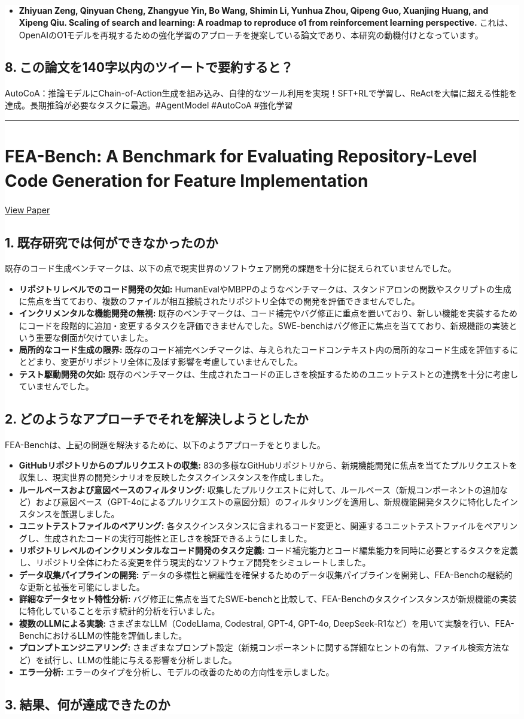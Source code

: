 *   **Zhiyuan Zeng, Qinyuan Cheng, Zhangyue Yin, Bo Wang, Shimin Li, Yunhua Zhou, Qipeng Guo, Xuanjing Huang, and Xipeng Qiu. Scaling of search and learning: A roadmap to reproduce o1 from reinforcement learning perspective.** これは、OpenAIのO1モデルを再現するための強化学習のアプローチを提案している論文であり、本研究の動機付けとなっています。

## 8. この論文を140字以内のツイートで要約すると？

AutoCoA：推論モデルにChain-of-Action生成を組み込み、自律的なツール利用を実現！SFT+RLで学習し、ReActを大幅に超える性能を達成。長期推論が必要なタスクに最適。#AgentModel #AutoCoA #強化学習


---


# FEA-Bench: A Benchmark for Evaluating Repository-Level Code Generation for Feature Implementation

[View Paper](http://arxiv.org/abs/2503.06680v1)

## 1. 既存研究では何ができなかったのか

既存のコード生成ベンチマークは、以下の点で現実世界のソフトウェア開発の課題を十分に捉えられていませんでした。

*   **リポジトリレベルでのコード開発の欠如:** HumanEvalやMBPPのようなベンチマークは、スタンドアロンの関数やスクリプトの生成に焦点を当てており、複数のファイルが相互接続されたリポジトリ全体での開発を評価できませんでした。
*   **インクリメンタルな機能開発の無視:** 既存のベンチマークは、コード補完やバグ修正に重点を置いており、新しい機能を実装するためにコードを段階的に追加・変更するタスクを評価できませんでした。SWE-benchはバグ修正に焦点を当てており、新規機能の実装という重要な側面が欠けていました。
*   **局所的なコード生成の限界:** 既存のコード補完ベンチマークは、与えられたコードコンテキスト内の局所的なコード生成を評価するにとどまり、変更がリポジトリ全体に及ぼす影響を考慮していませんでした。
*   **テスト駆動開発の欠如:** 既存のベンチマークは、生成されたコードの正しさを検証するためのユニットテストとの連携を十分に考慮していませんでした。

## 2. どのようなアプローチでそれを解決しようとしたか

FEA-Benchは、上記の問題を解決するために、以下のようアプローチをとりました。

*   **GitHubリポジトリからのプルリクエストの収集:** 83の多様なGitHubリポジトリから、新規機能開発に焦点を当てたプルリクエストを収集し、現実世界の開発シナリオを反映したタスクインスタンスを作成しました。
*   **ルールベースおよび意図ベースのフィルタリング:** 収集したプルリクエストに対して、ルールベース（新規コンポーネントの追加など）および意図ベース（GPT-4oによるプルリクエストの意図分類）のフィルタリングを適用し、新規機能開発タスクに特化したインスタンスを厳選しました。
*   **ユニットテストファイルのペアリング:** 各タスクインスタンスに含まれるコード変更と、関連するユニットテストファイルをペアリングし、生成されたコードの実行可能性と正しさを検証できるようにしました。
*   **リポジトリレベルのインクリメンタルなコード開発のタスク定義:** コード補完能力とコード編集能力を同時に必要とするタスクを定義し、リポジトリ全体にわたる変更を伴う現実的なソフトウェア開発をシミュレートしました。
*   **データ収集パイプラインの開発:** データの多様性と網羅性を確保するためのデータ収集パイプラインを開発し、FEA-Benchの継続的な更新と拡張を可能にしました。
*   **詳細なデータセット特性分析:** バグ修正に焦点を当てたSWE-benchと比較して、FEA-Benchのタスクインスタンスが新規機能の実装に特化していることを示す統計的分析を行いました。
*   **複数のLLMによる実験:** さまざまなLLM（CodeLlama, Codestral, GPT-4, GPT-4o, DeepSeek-R1など）を用いて実験を行い、FEA-BenchにおけるLLMの性能を評価しました。
*   **プロンプトエンジニアリング:** さまざまなプロンプト設定（新規コンポーネントに関する詳細なヒントの有無、ファイル検索方法など）を試行し、LLMの性能に与える影響を分析しました。
*   **エラー分析:** エラーのタイプを分析し、モデルの改善のための方向性を示しました。

## 3. 結果、何が達成できたのか

